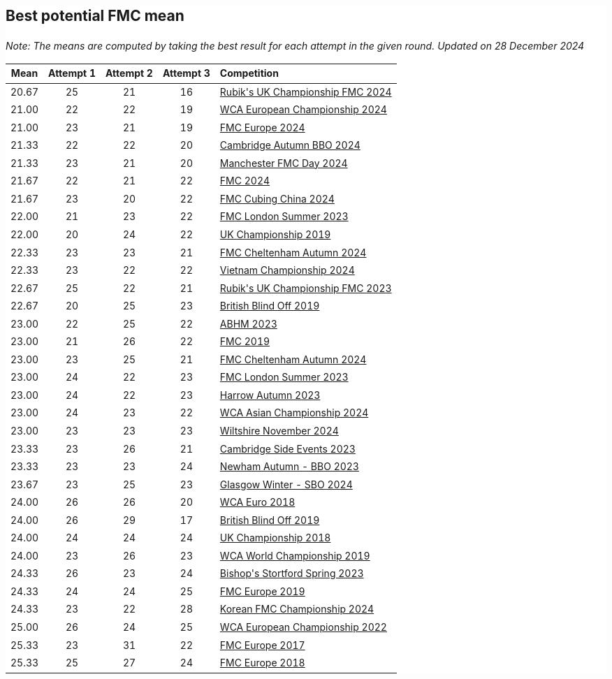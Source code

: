## Best potential FMC mean

*Note: The means are computed by taking the best result for each attempt in the given round.*
*Updated on 28 December 2024*

| Mean | Attempt 1 | Attempt 2 | Attempt 3 | Competition |
| :--: | :--: | :--: | :--: | :--- |
| 20.67 | 25 | 21 | 16 | [Rubik's UK Championship FMC 2024](https://www.worldcubeassociation.org/competitions/RubiksUKChampionshipFMC2024/results/all#e333fm_f) |
| 21.00 | 22 | 22 | 19 | [WCA European Championship 2024](https://www.worldcubeassociation.org/competitions/Euro2024/results/all#e333fm_f) |
| 21.00 | 23 | 21 | 19 | [FMC Europe 2024](https://www.worldcubeassociation.org/competitions/FMCEurope2024/results/all#e333fm_f) |
| 21.33 | 22 | 22 | 20 | [Cambridge Autumn BBO 2024](https://www.worldcubeassociation.org/competitions/CambridgeAutumnBBO2024/results/all#e333fm_f) |
| 21.33 | 23 | 21 | 20 | [Manchester FMC Day 2024](https://www.worldcubeassociation.org/competitions/ManchesterFMCDay2024/results/all#e333fm_f) |
| 21.67 | 22 | 21 | 22 | [FMC 2024](https://www.worldcubeassociation.org/competitions/FMC2024/results/all#e333fm_f) |
| 21.67 | 23 | 20 | 22 | [FMC Cubing China 2024](https://www.worldcubeassociation.org/competitions/FMCCubingChina2024/results/all#e333fm_f) |
| 22.00 | 21 | 23 | 22 | [FMC London Summer 2023](https://www.worldcubeassociation.org/competitions/FMCLondonSummer2023/results/all#e333fm_f) |
| 22.00 | 20 | 24 | 22 | [UK Championship 2019](https://www.worldcubeassociation.org/competitions/UKChampionship2019/results/all#e333fm_f) |
| 22.33 | 23 | 23 | 21 | [FMC Cheltenham Autumn 2024](https://www.worldcubeassociation.org/competitions/FMCCheltenhamAutumn2024/results/all#e333fm_f) |
| 22.33 | 23 | 22 | 22 | [Vietnam Championship 2024](https://www.worldcubeassociation.org/competitions/VietnamChampionship2024/results/all#e333fm_f) |
| 22.67 | 25 | 22 | 21 | [Rubik's UK Championship FMC 2023](https://www.worldcubeassociation.org/competitions/RubiksUKChampionshipFMC2023/results/all#e333fm_f) |
| 22.67 | 20 | 25 | 23 | [British Blind Off 2019](https://www.worldcubeassociation.org/competitions/TGBBO2019/results/all#e333fm_f) |
| 23.00 | 22 | 25 | 22 | [ABHM 2023](https://www.worldcubeassociation.org/competitions/ABHM2023/results/all#e333fm_f) |
| 23.00 | 21 | 26 | 22 | [FMC 2019](https://www.worldcubeassociation.org/competitions/FMC2019/results/all#e333fm_f) |
| 23.00 | 23 | 25 | 21 | [FMC Cheltenham Autumn 2024](https://www.worldcubeassociation.org/competitions/FMCCheltenhamAutumn2024/results/all#e333fm_1) |
| 23.00 | 24 | 22 | 23 | [FMC London Summer 2023](https://www.worldcubeassociation.org/competitions/FMCLondonSummer2023/results/all#e333fm_1) |
| 23.00 | 24 | 22 | 23 | [Harrow Autumn 2023](https://www.worldcubeassociation.org/competitions/HarrowAutumn2023/results/all#e333fm_f) |
| 23.00 | 24 | 23 | 22 | [WCA Asian Championship 2024](https://www.worldcubeassociation.org/competitions/RubiksWCAAsianChampionship2024/results/all#e333fm_f) |
| 23.00 | 23 | 23 | 23 | [Wiltshire November 2024](https://www.worldcubeassociation.org/competitions/WiltshireNovember2024/results/all#e333fm_f) |
| 23.33 | 23 | 26 | 21 | [Cambridge Side Events 2023](https://www.worldcubeassociation.org/competitions/CambridgeSideEventsWinter2023/results/all#e333fm_f) |
| 23.33 | 23 | 23 | 24 | [Newham Autumn - BBO 2023](https://www.worldcubeassociation.org/competitions/NewhamAutumnBBO2023/results/all#e333fm_f) |
| 23.67 | 23 | 25 | 23 | [Glasgow Winter - SBO 2024](https://www.worldcubeassociation.org/competitions/GlasgowWinterSBO2024/results/all#e333fm_f) |
| 24.00 | 26 | 26 | 20 | [WCA Euro 2018](https://www.worldcubeassociation.org/competitions/Euro2018/results/all#e333fm_f) |
| 24.00 | 26 | 29 | 17 | [British Blind Off 2019](https://www.worldcubeassociation.org/competitions/TGBBO2019/results/all#e333fm_1) |
| 24.00 | 24 | 24 | 24 | [UK Championship 2018](https://www.worldcubeassociation.org/competitions/UKC2018/results/all#e333fm_f) |
| 24.00 | 23 | 26 | 23 | [WCA World Championship 2019](https://www.worldcubeassociation.org/competitions/WC2019/results/all#e333fm_f) |
| 24.33 | 26 | 23 | 24 | [Bishop's Stortford Spring 2023](https://www.worldcubeassociation.org/competitions/BishopsStortfordSpringBBO2023/results/all#e333fm_f) |
| 24.33 | 24 | 24 | 25 | [FMC Europe 2019](https://www.worldcubeassociation.org/competitions/FMCEurope2019/results/all#e333fm_f) |
| 24.33 | 23 | 22 | 28 | [Korean FMC Championship 2024](https://www.worldcubeassociation.org/competitions/KoreanFMCChampionship2024/results/all#e333fm_f) |
| 25.00 | 26 | 24 | 25 | [WCA European Championship 2022](https://www.worldcubeassociation.org/competitions/Euro2022/results/all#e333fm_f) |
| 25.33 | 23 | 31 | 22 | [FMC Europe 2017](https://www.worldcubeassociation.org/competitions/FMCEurope2017/results/all#e333fm_f) |
| 25.33 | 25 | 27 | 24 | [FMC Europe 2018](https://www.worldcubeassociation.org/competitions/FMCEurope2018/results/all#e333fm_f) |